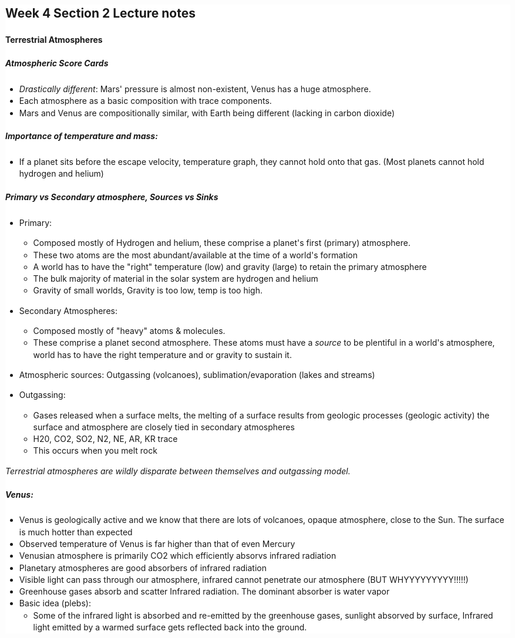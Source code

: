 ## Week 4 Section 2 Lecture notes

#### Terrestrial Atmospheres

##### Atmospheric Score Cards

- _Drastically different_: Mars' pressure is almost non-existent, Venus has a huge atmosphere.
- Each atmosphere as a basic composition with trace components.
- Mars and Venus are compositionally similar, with Earth being different (lacking in carbon dioxide)

##### Importance of temperature and mass:

- If a planet sits before the escape velocity, temperature graph, they cannot hold onto that gas. (Most planets cannot hold hydrogen and helium)


##### Primary vs Secondary atmosphere, Sources vs Sinks

- Primary:
    + Composed mostly of Hydrogen and helium, these comprise a planet's first (primary) atmosphere.
    + These two atoms are the most abundant/available at the time of a world's formation
    + A world has to have the "right" temperature (low) and gravity (large) to retain the primary atmosphere
    + The bulk majority of material in the solar system are hydrogen and helium
    + Gravity of small worlds, Gravity is too low, temp is too high. 

- Secondary Atmospheres:
    + Composed mostly of "heavy" atoms & molecules.
    + These comprise a planet second atmosphere. These atoms must have a _source_ to be plentiful in a world's atmosphere, world has to have the right temperature and or gravity to sustain it.

- Atmospheric sources: Outgassing (volcanoes), sublimation/evaporation (lakes and streams)
- Outgassing:
    + Gases released when a surface melts, the melting of a surface results from geologic processes (geologic activity) the surface and atmosphere are closely tied in secondary atmospheres
    + H20, CO2, SO2, N2, NE, AR, KR trace
    + This occurs when you melt rock

_Terrestrial atmospheres are wildly disparate between themselves and outgassing model._

##### Venus:

- Venus is geologically active and we know that there are lots of volcanoes, opaque atmosphere, close to the Sun. The surface is much hotter than expected
- Observed temperature of Venus is far higher than that of even Mercury
- Venusian atmosphere is primarily CO2 which efficiently absorvs infrared radiation
- Planetary atmospheres are good absorbers of infrared radiation
- Visible light can pass through our atmosphere, infrared cannot penetrate our atmosphere (BUT WHYYYYYYYYY!!!!!)
- Greenhouse gases absorb and scatter Infrared radiation. The dominant absorber is water vapor
- Basic idea (plebs):
    + Some of the infrared light is absorbed and re-emitted by the greenhouse gases, sunlight absorved by surface, Infrared light emitted by a warmed surface gets reflected back into the ground.
